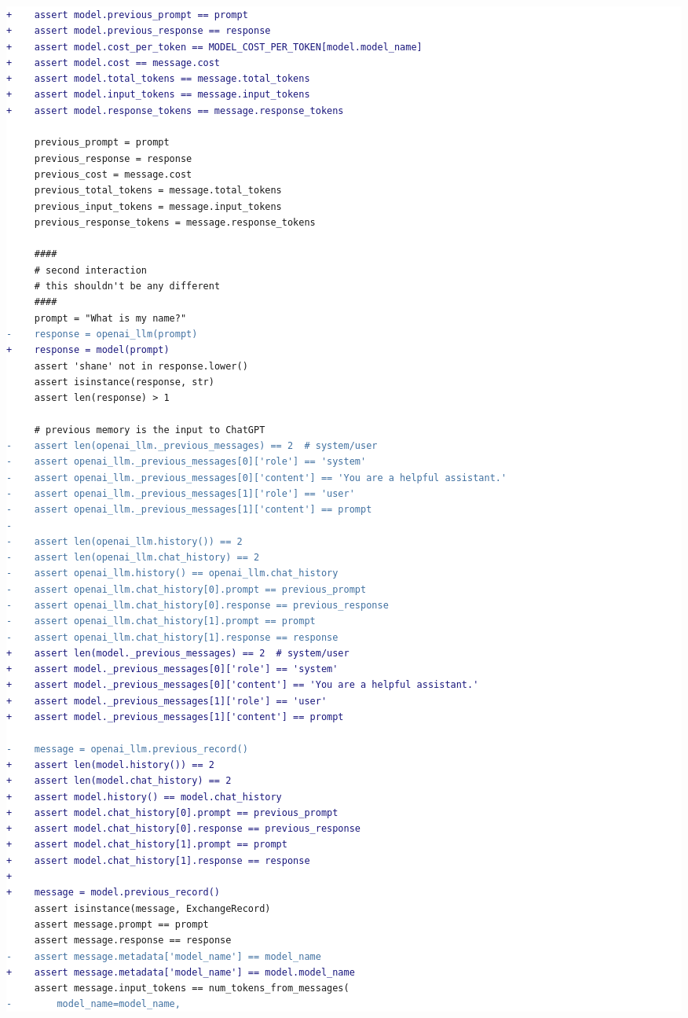 ```diff
+    assert model.previous_prompt == prompt
+    assert model.previous_response == response
+    assert model.cost_per_token == MODEL_COST_PER_TOKEN[model.model_name]
+    assert model.cost == message.cost
+    assert model.total_tokens == message.total_tokens
+    assert model.input_tokens == message.input_tokens
+    assert model.response_tokens == message.response_tokens
 
     previous_prompt = prompt
     previous_response = response
     previous_cost = message.cost
     previous_total_tokens = message.total_tokens
     previous_input_tokens = message.input_tokens
     previous_response_tokens = message.response_tokens
 
     ####
     # second interaction
     # this shouldn't be any different
     ####
     prompt = "What is my name?"
-    response = openai_llm(prompt)
+    response = model(prompt)
     assert 'shane' not in response.lower()
     assert isinstance(response, str)
     assert len(response) > 1
 
     # previous memory is the input to ChatGPT
-    assert len(openai_llm._previous_messages) == 2  # system/user
-    assert openai_llm._previous_messages[0]['role'] == 'system'
-    assert openai_llm._previous_messages[0]['content'] == 'You are a helpful assistant.'
-    assert openai_llm._previous_messages[1]['role'] == 'user'
-    assert openai_llm._previous_messages[1]['content'] == prompt
-
-    assert len(openai_llm.history()) == 2
-    assert len(openai_llm.chat_history) == 2
-    assert openai_llm.history() == openai_llm.chat_history
-    assert openai_llm.chat_history[0].prompt == previous_prompt
-    assert openai_llm.chat_history[0].response == previous_response
-    assert openai_llm.chat_history[1].prompt == prompt
-    assert openai_llm.chat_history[1].response == response
+    assert len(model._previous_messages) == 2  # system/user
+    assert model._previous_messages[0]['role'] == 'system'
+    assert model._previous_messages[0]['content'] == 'You are a helpful assistant.'
+    assert model._previous_messages[1]['role'] == 'user'
+    assert model._previous_messages[1]['content'] == prompt
 
-    message = openai_llm.previous_record()
+    assert len(model.history()) == 2
+    assert len(model.chat_history) == 2
+    assert model.history() == model.chat_history
+    assert model.chat_history[0].prompt == previous_prompt
+    assert model.chat_history[0].response == previous_response
+    assert model.chat_history[1].prompt == prompt
+    assert model.chat_history[1].response == response
+
+    message = model.previous_record()
     assert isinstance(message, ExchangeRecord)
     assert message.prompt == prompt
     assert message.response == response
-    assert message.metadata['model_name'] == model_name
+    assert message.metadata['model_name'] == model.model_name
     assert message.input_tokens == num_tokens_from_messages(
-        model_name=model_name,
```